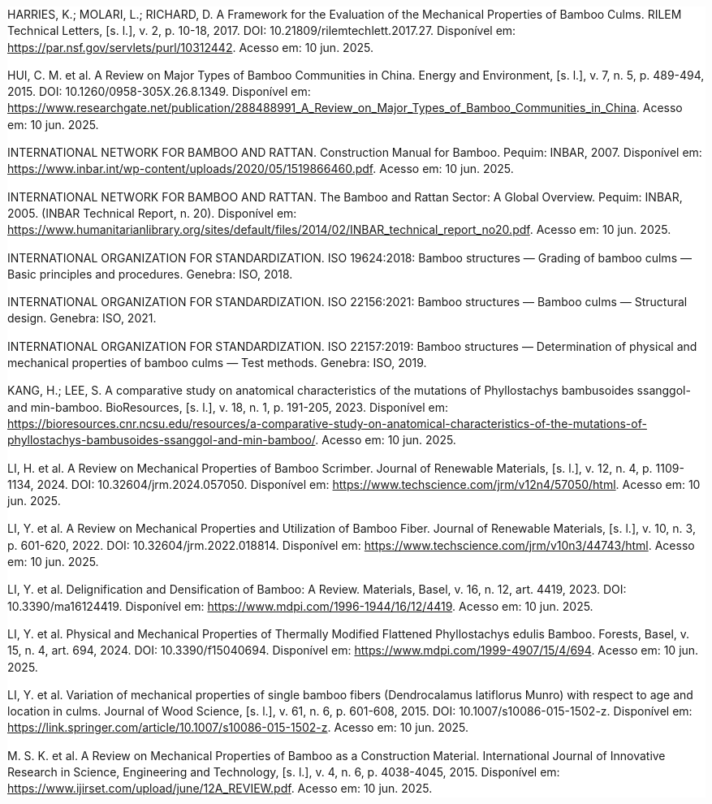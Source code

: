 HARRIES, K.; MOLARI, L.; RICHARD, D. A Framework for the Evaluation of the Mechanical Properties of Bamboo Culms. RILEM Technical Letters, [s. l.], v. 2, p. 10-18, 2017. DOI: 10.21809/rilemtechlett.2017.27. Disponível em: https://par.nsf.gov/servlets/purl/10312442. Acesso em: 10 jun. 2025.

HUI, C. M. et al. A Review on Major Types of Bamboo Communities in China. Energy and Environment, [s. l.], v. 7, n. 5, p. 489-494, 2015. DOI: 10.1260/0958-305X.26.8.1349. Disponível em: https://www.researchgate.net/publication/288488991_A_Review_on_Major_Types_of_Bamboo_Communities_in_China. Acesso em: 10 jun. 2025.

INTERNATIONAL NETWORK FOR BAMBOO AND RATTAN. Construction Manual for Bamboo. Pequim: INBAR, 2007. Disponível em: https://www.inbar.int/wp-content/uploads/2020/05/1519866460.pdf. Acesso em: 10 jun. 2025.

INTERNATIONAL NETWORK FOR BAMBOO AND RATTAN. The Bamboo and Rattan Sector: A Global Overview. Pequim: INBAR, 2005. (INBAR Technical Report, n. 20). Disponível em: https://www.humanitarianlibrary.org/sites/default/files/2014/02/INBAR_technical_report_no20.pdf. Acesso em: 10 jun. 2025.

INTERNATIONAL ORGANIZATION FOR STANDARDIZATION. ISO 19624:2018: Bamboo structures — Grading of bamboo culms — Basic principles and procedures. Genebra: ISO, 2018.

INTERNATIONAL ORGANIZATION FOR STANDARDIZATION. ISO 22156:2021: Bamboo structures — Bamboo culms — Structural design. Genebra: ISO, 2021.

INTERNATIONAL ORGANIZATION FOR STANDARDIZATION. ISO 22157:2019: Bamboo structures — Determination of physical and mechanical properties of bamboo culms — Test methods. Genebra: ISO, 2019.

KANG, H.; LEE, S. A comparative study on anatomical characteristics of the mutations of Phyllostachys bambusoides ssanggol- and min-bamboo. BioResources, [s. l.], v. 18, n. 1, p. 191-205, 2023. Disponível em: https://bioresources.cnr.ncsu.edu/resources/a-comparative-study-on-anatomical-characteristics-of-the-mutations-of-phyllostachys-bambusoides-ssanggol-and-min-bamboo/. Acesso em: 10 jun. 2025.

LI, H. et al. A Review on Mechanical Properties of Bamboo Scrimber. Journal of Renewable Materials, [s. l.], v. 12, n. 4, p. 1109-1134, 2024. DOI: 10.32604/jrm.2024.057050. Disponível em: https://www.techscience.com/jrm/v12n4/57050/html. Acesso em: 10 jun. 2025.

LI, Y. et al. A Review on Mechanical Properties and Utilization of Bamboo Fiber. Journal of Renewable Materials, [s. l.], v. 10, n. 3, p. 601-620, 2022. DOI: 10.32604/jrm.2022.018814. Disponível em: https://www.techscience.com/jrm/v10n3/44743/html. Acesso em: 10 jun. 2025.

LI, Y. et al. Delignification and Densification of Bamboo: A Review. Materials, Basel, v. 16, n. 12, art. 4419, 2023. DOI: 10.3390/ma16124419. Disponível em: https://www.mdpi.com/1996-1944/16/12/4419. Acesso em: 10 jun. 2025.

LI, Y. et al. Physical and Mechanical Properties of Thermally Modified Flattened Phyllostachys edulis Bamboo. Forests, Basel, v. 15, n. 4, art. 694, 2024. DOI: 10.3390/f15040694. Disponível em: https://www.mdpi.com/1999-4907/15/4/694. Acesso em: 10 jun. 2025.

LI, Y. et al. Variation of mechanical properties of single bamboo fibers (Dendrocalamus latiflorus Munro) with respect to age and location in culms. Journal of Wood Science, [s. l.], v. 61, n. 6, p. 601-608, 2015. DOI: 10.1007/s10086-015-1502-z. Disponível em: https://link.springer.com/article/10.1007/s10086-015-1502-z. Acesso em: 10 jun. 2025.

M. S. K. et al. A Review on Mechanical Properties of Bamboo as a Construction Material. International Journal of Innovative Research in Science, Engineering and Technology, [s. l.], v. 4, n. 6, p. 4038-4045, 2015. Disponível em: https://www.ijirset.com/upload/june/12A_REVIEW.pdf. Acesso em: 10 jun. 2025.

